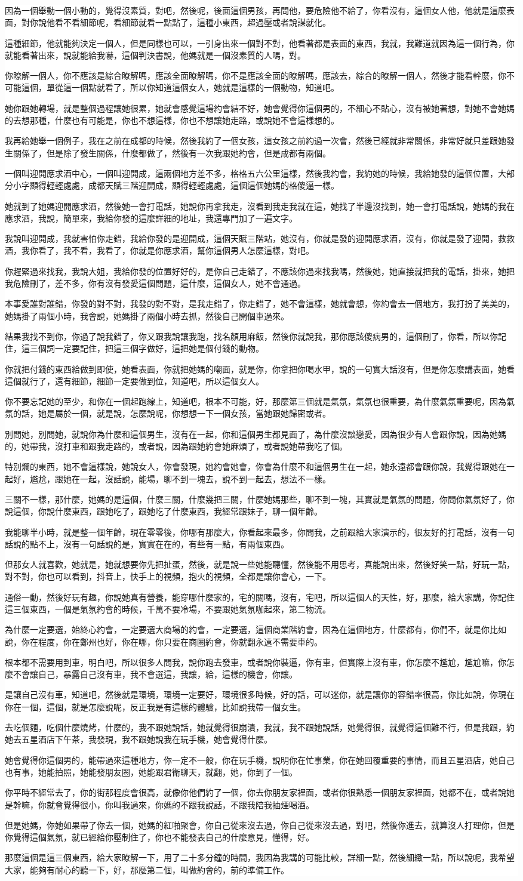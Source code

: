 因為一個舉動一個小動的，覺得沒素質，對吧，然後呢，後面這個男孩，再問他，要危險他不給了，你看沒有，這個女人他，他就是這麼表面，對你說他看不看細節呢，看細節就看一點點了，這種小東西，超過壓或者說謀就化。

這種細節，他就能夠決定一個人，但是同樣也可以，一引身出來一個對不對，他看著都是表面的東西，我就，我難道就因為這一個行為，你就能看著出來，說就能給我嚇，這個判決書說，他媽就是一個沒素質的人嗎，對。

你瞭解一個人，你不應該是綜合瞭解嗎，應該全面瞭解嗎，你不是應該全面的瞭解嗎，應該去，綜合的瞭解一個人，然後才能看幹麼，你不可能這個，單從這一個點就看了，所以你知道這個女人，她就是這樣的一個動物，知道吧。

她你跟她轉場，就是整個過程讓她很累，她就會感覺這場約會結不好，她會覺得你這個男的，不細心不貼心，沒有被她著想，對她不會她媽的去想那種，什麼也有可能是，你也不想這樣，你也不想讓她走路，或說她不會這樣想的。

我再給她舉一個例子，我在之前在成都的時候，然後我約了一個女孩，這女孩之前約過一次會，然後已經就非常關係，非常好就只差跟她發生關係了，但是除了發生關係，什麼都做了，然後有一次我跟她約會，但是成都有兩個。

一個叫迎開應求酒中心，一個叫迎開成，這兩個地方差不多，格格五六公里這樣，然後我約會，我約她的時候，我給她發的這個位置，大部分小字顯得輕輕處處，成都天賦三階迎開成，顯得輕輕處處，這個這個她媽的格傻逼一樣。

她就到了她媽迎開應求酒，然後她一會打電話，她說你再拿我走，沒看到我走我就在這，她找了半邊沒找到，她一會打電話說，她媽的我在應求酒，我說，簡單來，我給你發的這麼詳細的地址，我還專門加了一遍文字。

我說叫迎開成，我就害怕你走錯，我給你發的是迎開成，這個天賦三階站，她沒有，你就是發的迎開應求酒，沒有，你就是發了迎開，救救酒，我你看了，我不看，我看了，你就是你應求酒，幫你這個男人怎麼這樣，對吧。

你趕緊過來找我，我說大姐，我給你發的位置好好的，是你自己走錯了，不應該你過來找我嗎，然後她，她直接就把我的電話，掛來，她把我危險刪了，差不多，你有沒有發愛這個問題，這什麼，這個女人，她不會通過。

本事愛誰對誰錯，你發的對不對，我發的對不對，是我走錯了，你走錯了，她不會這樣，她就會想，你約會去一個地方，我打扮了美美的，她媽掛了兩個小時，我會說，她媽掛了兩個小時去抓，然後自己開個車過來。

結果我找不到你，你過了說我錯了，你又跟我說讓我跑，找名顏用麻飯，然後你就說我，那你應該傻病男的，這個刪了，你看，所以你記住，這三個詞一定要記住，把這三個字做好，這把她是個付錢的動物。

你就把付錢的東西給做到即使，她看表面，你就把她媽的嘲面，就是你，你拿把你喝水甲，說的一句實大話沒有，但是你怎麼講表面，她看這個就行了，還有細節，細節一定要做到位，知道吧，所以這個女人。

你不要忘記她的至少，和你在一個起跑線上，知道吧，根本不可能，好，那麼第三個就是氣氛，氣氛也很重要，為什麼氣氛重要呢，因為氣氛的話，她是屬於一個，就是說，怎麼說呢，你想想一下一個女孩，當她跟她歸密或者。

別問她，別問她，就說你為什麼和這個男生，沒有在一起，你和這個男生都見面了，為什麼沒談戀愛，因為很少有人會跟你說，因為她媽的，她帶我，沒打車和跟我走路的，或者說，因為跟她約會她麻煩了，或者說她帶我吃了個。

特別爛的東西，她不會這樣說，她說女人，你會發現，她約會她會，你會為什麼不和這個男生在一起，她永遠都會跟你說，我覺得跟她在一起好，尷尬，跟她在一起，沒話說，能場，聊不到一塊去，說不到一起去，想法不一樣。

三關不一樣，那什麼，她媽的是這個，什麼三關，什麼幾把三關，什麼她媽那些，聊不到一塊，其實就是氣氛的問題，你問你氣氛好了，你說這個，你說什麼東西，跟她吃了，跟她吃了什麼東西，我經常跟妹子，聊一個年齡。

我能聊半小時，就是整一個年齡，現在零零後，你哪有那麼大，你看起來最多，你問我，之前跟給大家演示的，很友好的打電話，沒有一句話說的點不上，沒有一句話說的是，實實在在的，有些有一點，有兩個東西。

但那女人就喜歡，她就是，她就想要你先把扯蛋，然後，就是說一些她能聽懂，然後能不用思考，真能說出來，然後好笑一點，好玩一點，對不對，你也可以看到，抖音上，快手上的視頻，抱火的視頻，全都是讓你會心，一下。

通俗一動，然後好玩有趣，你說她真有營養，能穿哪什麼家的，宅的關嗎，沒有，宅吧，所以這個人的天性，好，那麼，給大家講，你記住這三個東西，一個是氣氛約會的時候，千萬不要冷場，不要跟她氣氛咖起來，第二物流。

為什麼一定要選，始終心約會，一定要選大商場的約會，一定要選，這個商業階約會，因為在這個地方，什麼都有，你們不，就是你比如說，你在程度，你在鄭州也好，你在哪，你只要在商圈約會，你就翻永遠不需要車的。

根本都不需要用到車，明白吧，所以很多人問我，說你跑去發車，或者說你裝逼，你有車，但實際上沒有車，你怎麼不尷尬，尷尬嘛，你怎麼不會讓自己，暴露自己沒有車，我不會選這，我讓，給，這樣的機會，你讓。

是讓自己沒有車，知道吧，然後就是環境，環境一定要好，環境很多時候，好的話，可以迷你，就是讓你的容錯率很高，你比如說，你現在你在一個，這個，就是怎麼說呢，反正我是有這樣的體驗，比如說我帶一個女生。

去吃個麵，吃個什麼燒烤，什麼的，我不跟她說話，她就覺得很崩潰，我就，我不跟她說話，她覺得很，就覺得這個難不行，但是我跟，約她去五星酒店下午茶，我發現，我不跟她說我在玩手機，她會覺得什麼。

她會覺得你這個男的，能帶過來這種地方，你一定不一般，你在玩手機，說明你在忙事業，你在她回覆重要的事情，而且五星酒店，她自己也有事，她能拍照，她能發朋友圈，她能跟君衛聊天，就翻，她，你到了一個。

你平時不經常去了，你的街那程度會很高，就像你他們約了一個，你去你朋友家裡面，或者你很熟悉一個朋友家裡面，她都不在，或者說她是幹嘛，你就會覺得很小，你叫我過來，你媽的不跟我說話，不跟我陪我抽煙喝酒。

但是她媽，你她如果帶了你去一個，她媽的紅啪聚會，你自己從來沒去過，你自己從來沒去過，對吧，然後你進去，就算沒人打理你，但是你覺得這個氣氛，就已經給你壓制住了，你也不能發表自己的什麼意見，懂得，好。

那麼這個是這三個東西，給大家瞭解一下，用了二十多分鐘的時間，我因為我講的可能比較，詳細一點，然後細緻一點，所以說呢，我希望大家，能夠有耐心的聽一下，好，那麼第二個，叫做約會的，前的準備工作。
